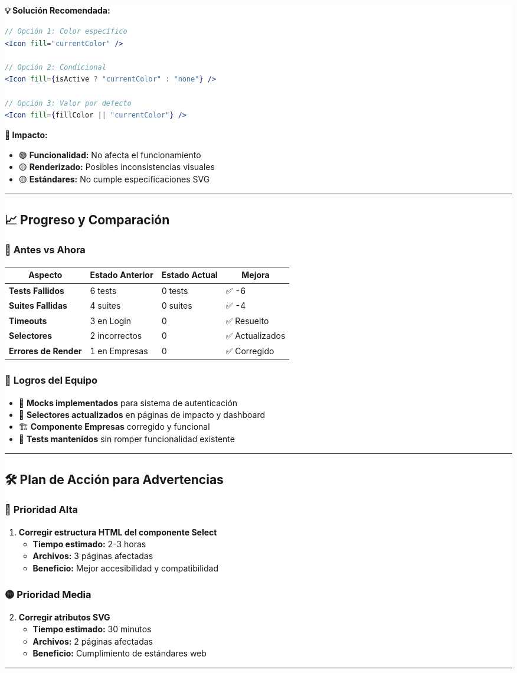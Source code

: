 **💡 Solución Recomendada:**
```jsx
// Opción 1: Color específico
<Icon fill="currentColor" />

// Opción 2: Condicional
<Icon fill={isActive ? "currentColor" : "none"} />

// Opción 3: Valor por defecto
<Icon fill={fillColor || "currentColor"} />
```

**🎯 Impacto:**
- 🟢 **Funcionalidad:** No afecta el funcionamiento
- 🟡 **Renderizado:** Posibles inconsistencias visuales
- 🟡 **Estándares:** No cumple especificaciones SVG

---

## 📈 Progreso y Comparación

### 🔄 **Antes vs Ahora**

| Aspecto | Estado Anterior | Estado Actual | Mejora |
|---------|----------------|---------------|--------|
| **Tests Fallidos** | 6 tests | 0 tests | ✅ -6 |
| **Suites Fallidas** | 4 suites | 0 suites | ✅ -4 |
| **Timeouts** | 3 en Login | 0 | ✅ Resuelto |
| **Selectores** | 2 incorrectos | 0 | ✅ Actualizados |
| **Errores de Render** | 1 en Empresas | 0 | ✅ Corregido |

### 🏅 **Logros del Equipo**
- 🎯 **Mocks implementados** para sistema de autenticación
- 🔧 **Selectores actualizados** en páginas de impacto y dashboard
- 🏗️ **Componente Empresas** corregido y funcional
- 📝 **Tests mantenidos** sin romper funcionalidad existente

---

## 🛠️ Plan de Acción para Advertencias

### 🔴 **Prioridad Alta**
1. **Corregir estructura HTML del componente Select**
   - **Tiempo estimado:** 2-3 horas
   - **Archivos:** 3 páginas afectadas
   - **Beneficio:** Mejor accesibilidad y compatibilidad

### 🟡 **Prioridad Media**
2. **Corregir atributos SVG**
   - **Tiempo estimado:** 30 minutos
   - **Archivos:** 2 páginas afectadas
   - **Beneficio:** Cumplimiento de estándares web

---